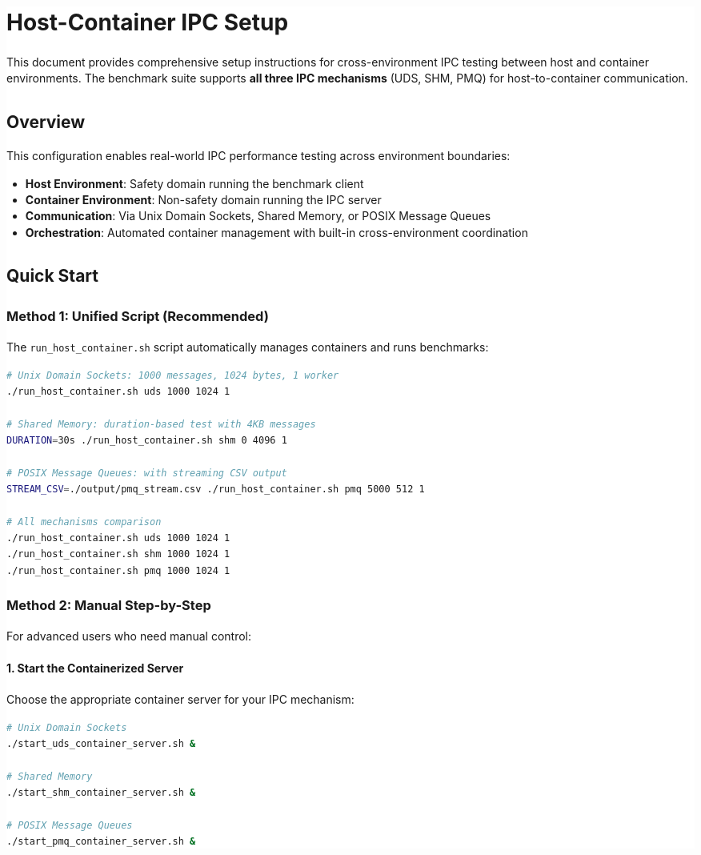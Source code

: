 # Host-Container IPC Setup

This document provides comprehensive setup instructions for cross-environment IPC testing between host and container environments. The benchmark suite supports **all three IPC mechanisms** (UDS, SHM, PMQ) for host-to-container communication.

## Overview

This configuration enables real-world IPC performance testing across environment boundaries:
- **Host Environment**: Safety domain running the benchmark client
- **Container Environment**: Non-safety domain running the IPC server
- **Communication**: Via Unix Domain Sockets, Shared Memory, or POSIX Message Queues
- **Orchestration**: Automated container management with built-in cross-environment coordination

## Quick Start

### Method 1: Unified Script (Recommended)

The `run_host_container.sh` script automatically manages containers and runs benchmarks:

```bash
# Unix Domain Sockets: 1000 messages, 1024 bytes, 1 worker
./run_host_container.sh uds 1000 1024 1

# Shared Memory: duration-based test with 4KB messages
DURATION=30s ./run_host_container.sh shm 0 4096 1

# POSIX Message Queues: with streaming CSV output
STREAM_CSV=./output/pmq_stream.csv ./run_host_container.sh pmq 5000 512 1

# All mechanisms comparison
./run_host_container.sh uds 1000 1024 1
./run_host_container.sh shm 1000 1024 1
./run_host_container.sh pmq 1000 1024 1
```

### Method 2: Manual Step-by-Step

For advanced users who need manual control:

#### 1. Start the Containerized Server

Choose the appropriate container server for your IPC mechanism:

```bash
# Unix Domain Sockets
./start_uds_container_server.sh &

# Shared Memory
./start_shm_container_server.sh &

# POSIX Message Queues
./start_pmq_container_server.sh &
```
